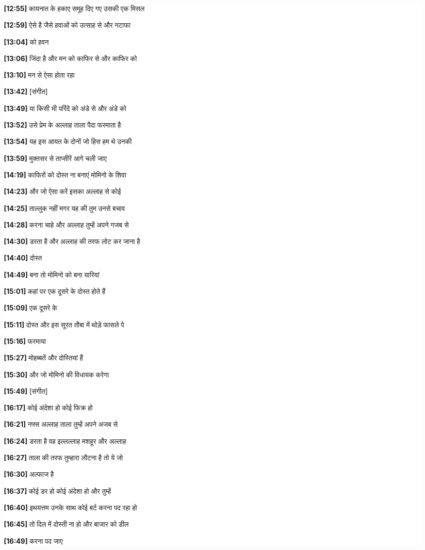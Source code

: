 **[12:55]** कायनात के हकाए समूह दिए गए उसकी एक मिसल

**[12:59]** ऐसे है जैसे हवाओं को उत्साह से और नटाफा

**[13:04]** को हवन

**[13:06]** जिंदा है और मन को काफिर से और काफिर को

**[13:10]** मन से ऐसा होता रहा

**[13:42]** [संगीत]

**[13:49]** या किसी भी परिंदे को अंडे से और अंडे को

**[13:52]** उसे प्रेम के अल्लाह ताला पैदा फरमाता है

**[13:54]** यह इस आयत के दोनों जो हिस हम थे उनकी

**[13:59]** मुक्तसर से ताप्सीरें आगे चली जाए

**[14:19]** काफिरों को दोस्त ना बनाएं मोमिनो के शिवा

**[14:23]** और जो ऐसा करें इसका अल्लाह से कोई

**[14:25]** ताल्लुक नहीं मगर यह की तुम उनसे बचाव

**[14:28]** करना चाहे और अल्लाह तुम्हें अपने गजब से

**[14:30]** डरता है और अल्लाह की तरफ लोट कर जाना है

**[14:40]** दोस्त

**[14:49]** बना तो मोमिनो को बना यारियां

**[15:01]** कहां पर एक दूसरे के दोस्त होते हैं

**[15:09]** एक दूसरे के

**[15:11]** दोस्त और इस सूरत तौबा में थोड़े फासले पे

**[15:16]** फरमाया

**[15:27]** मोहब्बतें और दोस्तियां हैं

**[15:30]** और जो मोमिनो की विधायक करेगा

**[15:49]** [संगीत]

**[16:17]** कोई अंदेशा हो कोई फिक्र हो

**[16:21]** नफ्स अल्लाह ताला तुम्हें अपने अजब से

**[16:24]** डरता है वह इल्लल्लाह मशहूर और अल्लाह

**[16:27]** ताला की तरफ तुम्हारा लौटना है तो ये जो

**[16:30]** अल्फाज है

**[16:37]** कोई डर हो कोई अंदेशा हो और तुम्हें

**[16:40]** इथयत्तम उनके साथ कोई बर्ट करना पद रहा हो

**[16:45]** तो दिल में दोस्ती ना हो और बाजार को डील

**[16:49]** करना पद जाए
